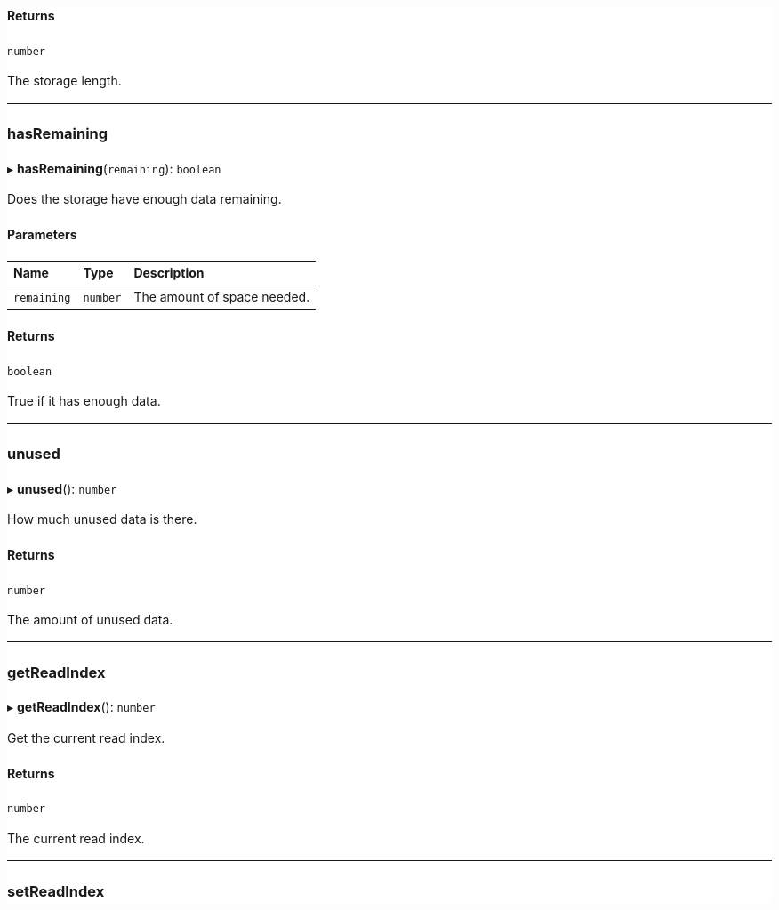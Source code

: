 #### Returns

`number`

The storage length.

___

### hasRemaining

▸ **hasRemaining**(`remaining`): `boolean`

Does the storage have enough data remaining.

#### Parameters

| Name | Type | Description |
| :------ | :------ | :------ |
| `remaining` | `number` | The amount of space needed. |

#### Returns

`boolean`

True if it has enough data.

___

### unused

▸ **unused**(): `number`

How much unused data is there.

#### Returns

`number`

The amount of unused data.

___

### getReadIndex

▸ **getReadIndex**(): `number`

Get the current read index.

#### Returns

`number`

The current read index.

___

### setReadIndex
